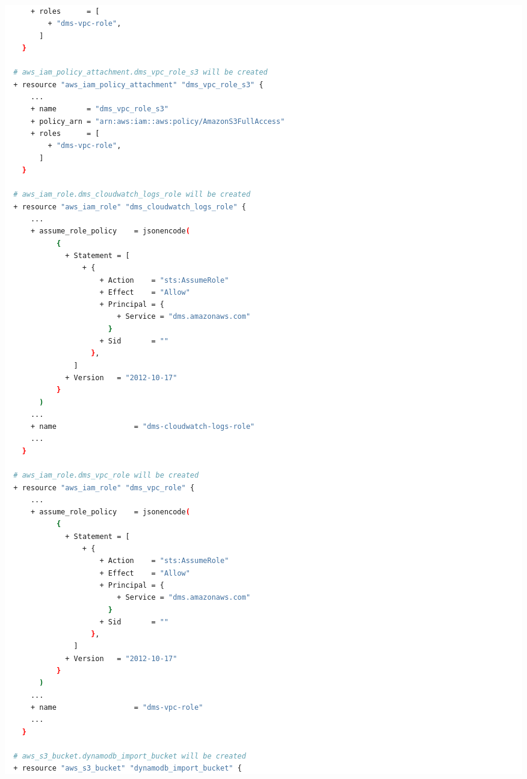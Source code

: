 ```bash
      + roles      = [
          + "dms-vpc-role",
        ]
    }

  # aws_iam_policy_attachment.dms_vpc_role_s3 will be created
  + resource "aws_iam_policy_attachment" "dms_vpc_role_s3" {
      ...
      + name       = "dms_vpc_role_s3"
      + policy_arn = "arn:aws:iam::aws:policy/AmazonS3FullAccess"
      + roles      = [
          + "dms-vpc-role",
        ]
    }

  # aws_iam_role.dms_cloudwatch_logs_role will be created
  + resource "aws_iam_role" "dms_cloudwatch_logs_role" {
      ...
      + assume_role_policy    = jsonencode(
            {
              + Statement = [
                  + {
                      + Action    = "sts:AssumeRole"
                      + Effect    = "Allow"
                      + Principal = {
                          + Service = "dms.amazonaws.com"
                        }
                      + Sid       = ""
                    },
                ]
              + Version   = "2012-10-17"
            }
        )
      ...
      + name                  = "dms-cloudwatch-logs-role"
      ...
    }

  # aws_iam_role.dms_vpc_role will be created
  + resource "aws_iam_role" "dms_vpc_role" {
      ...
      + assume_role_policy    = jsonencode(
            {
              + Statement = [
                  + {
                      + Action    = "sts:AssumeRole"
                      + Effect    = "Allow"
                      + Principal = {
                          + Service = "dms.amazonaws.com"
                        }
                      + Sid       = ""
                    },
                ]
              + Version   = "2012-10-17"
            }
        )
      ...
      + name                  = "dms-vpc-role"
      ...
    }

  # aws_s3_bucket.dynamodb_import_bucket will be created
  + resource "aws_s3_bucket" "dynamodb_import_bucket" {
```